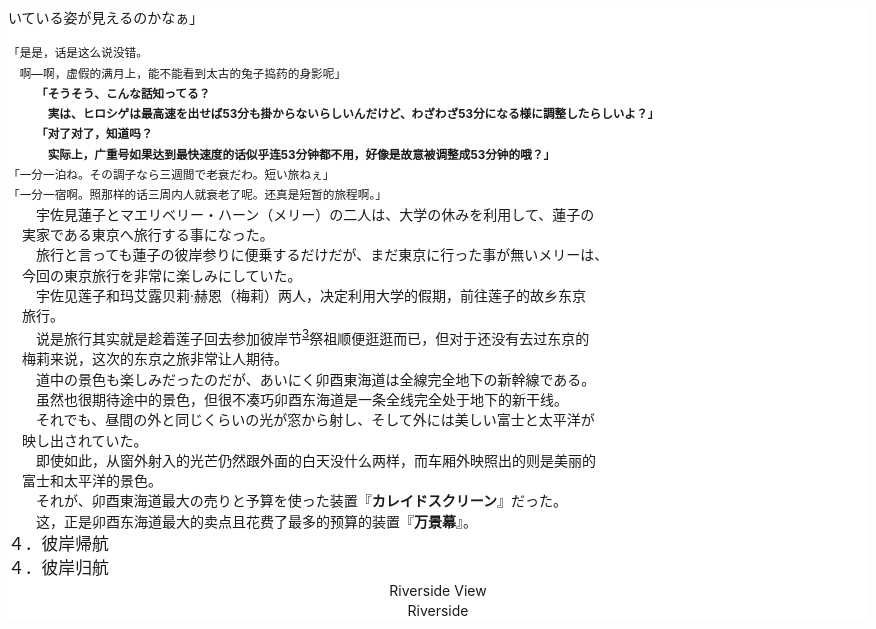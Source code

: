 </rp></ruby>いている姿が見えるのかなぁ」</small></div></td><td class="tt-zh" lang="zh"><div class="poem"><small>「是是，话是这么说没错。</small><br><small>　啊—啊，虚假的满月上，能不能看到太古的兔子捣药的身影呢」</small></div></td></tr><tr class="tt-content" id="故事内容-26" data-pos="&#91;&quot;\u6545\u4e8b\u5185\u5bb9&quot;,26&#93;"><td class="tt-ja" lang="ja"><div class="poem"><span class="mw-poem-indented" style="display: inline-block; margin-inline-start: 2em;"><small><b>「そうそう、こんな話知ってる？</b></small></span><br><span class="mw-poem-indented" style="display: inline-block; margin-inline-start: 2em;"><small>　<b>実は、ヒロシゲは最高速を出せば53分も掛からないらしいんだけど、わざわざ53分になる様に調整したらしいよ？」</b></small></span></div></td><td class="tt-zh" lang="zh"><div class="poem"><span class="mw-poem-indented" style="display: inline-block; margin-inline-start: 2em;"><small><b>「对了对了，知道吗？</b></small></span><br><span class="mw-poem-indented" style="display: inline-block; margin-inline-start: 2em;"><small>　<b>实际上，广重号如果达到最快速度的话似乎连53分钟都不用，好像是故意被调整成53分钟的哦？」</b></small></span></div></td></tr><tr class="tt-content" id="故事内容-27" data-pos="&#91;&quot;\u6545\u4e8b\u5185\u5bb9&quot;,27&#93;"><td class="tt-ja" lang="ja"><div class="poem"><small>「一分一泊ね。その調子なら三週間で老衰だわ。短い<span class="emphasize">旅</span>ねぇ」</small></div></td><td class="tt-zh" lang="zh"><div class="poem"><small>「一分一宿啊。照那样的话三周内人就衰老了呢。还真是短暂的<span class="emphasize">旅</span><span class="emphasize">程</span>啊。」</small></div></td></tr><tr class="tt-content" id="故事内容-28" data-pos="&#91;&quot;\u6545\u4e8b\u5185\u5bb9&quot;,28&#93;"><td class="tt-ja" lang="ja"><div class="poem"><span class="mw-poem-indented" style="display: inline-block; margin-inline-start: 1em;">　宇佐見蓮子とマエリベリー・ハーン（メリー）の二人は、大学の休みを利用して、蓮子の</span><br><span class="mw-poem-indented" style="display: inline-block; margin-inline-start: 1em;">実家である東京へ旅行する事になった。</span><br><span class="mw-poem-indented" style="display: inline-block; margin-inline-start: 1em;">　旅行と言っても蓮子の彼岸参りに便乗するだけだが、まだ東京に行った事が無いメリーは、</span><br><span class="mw-poem-indented" style="display: inline-block; margin-inline-start: 1em;">今回の東京旅行を非常に楽しみにしていた。</span></div></td><td class="tt-zh" lang="zh"><div class="poem"><span class="mw-poem-indented" style="display: inline-block; margin-inline-start: 1em;">　宇佐见莲子和玛艾露贝莉·赫恩（梅莉）两人，决定利用大学的假期，前往莲子的故乡东京</span><br><span class="mw-poem-indented" style="display: inline-block; margin-inline-start: 1em;">旅行。</span><br><span class="mw-poem-indented" style="display: inline-block; margin-inline-start: 1em;">　说是旅行其实就是趁着莲子回去参加彼岸节<sup id="cite_ref-3" class="reference"><a href="#cite_note-3">3</a></sup>祭祖顺便逛逛而已，但对于还没有去过东京的</span><br><span class="mw-poem-indented" style="display: inline-block; margin-inline-start: 1em;">梅莉来说，这次的东京之旅非常让人期待。</span></div></td></tr><tr class="tt-content" id="故事内容-29" data-pos="&#91;&quot;\u6545\u4e8b\u5185\u5bb9&quot;,29&#93;"><td class="tt-ja" lang="ja"><div class="poem"><span class="mw-poem-indented" style="display: inline-block; margin-inline-start: 1em;">　道中の景色も楽しみだったのだが、あいにく卯酉東海道は全線完全地下の新幹線である。</span></div></td><td class="tt-zh" lang="zh"><div class="poem"><span class="mw-poem-indented" style="display: inline-block; margin-inline-start: 1em;">　虽然也很期待途中的景色，但很不凑巧卯酉东海道是一条全线完全处于地下的新干线。</span></div></td></tr><tr class="tt-content" id="故事内容-30" data-pos="&#91;&quot;\u6545\u4e8b\u5185\u5bb9&quot;,30&#93;"><td class="tt-ja" lang="ja"><div class="poem"><span class="mw-poem-indented" style="display: inline-block; margin-inline-start: 1em;">　それでも、昼間の外と同じくらいの光が窓から射し、そして外には美しい富士と太平洋が</span><br><span class="mw-poem-indented" style="display: inline-block; margin-inline-start: 1em;">映し出されていた。</span></div></td><td class="tt-zh" lang="zh"><div class="poem"><span class="mw-poem-indented" style="display: inline-block; margin-inline-start: 1em;">　即使如此，从窗外射入的光芒仍然跟外面的白天没什么两样，而车厢外映照出的则是美丽的</span><br><span class="mw-poem-indented" style="display: inline-block; margin-inline-start: 1em;">富士和太平洋的景色。</span></div></td></tr><tr class="tt-content" id="故事内容-31" data-pos="&#91;&quot;\u6545\u4e8b\u5185\u5bb9&quot;,31&#93;"><td class="tt-ja" lang="ja"><div class="poem"><span class="mw-poem-indented" style="display: inline-block; margin-inline-start: 1em;">　それが、卯酉東海道最大の<span class="emphasize">売</span><span class="emphasize">り</span>と予算を使った装置『<b>カレイドスクリーン</b>』だった。</span></div></td><td class="tt-zh" lang="zh"><div class="poem"><span class="mw-poem-indented" style="display: inline-block; margin-inline-start: 1em;">　这，正是卯酉东海道最大的<span class="emphasize">卖</span><span class="emphasize">点</span>且花费了最多的预算的装置『<b>万景幕</b>』。</span></div></td></tr><tr class="tt-content-header" id="故事内容-32" data-pos="&#91;&quot;\u6545\u4e8b\u5185\u5bb9&quot;,32&#93;"><td class="tt-jah" lang="ja"><div class="poem"><big>４．彼岸帰航</big></div></td><td class="tt-zhh" lang="zh"><div class="poem"><big>４．彼岸归航</big></div></td></tr><tr class="tt-content" id="故事内容-33" data-pos="&#91;&quot;\u6545\u4e8b\u5185\u5bb9&quot;,33&#93;"><td class="tt-ja" lang="ja"><div class="poem"><center>Riverside View</center></div></td><td class="tt-zh" lang="zh"><div class="poem"><center>Riverside